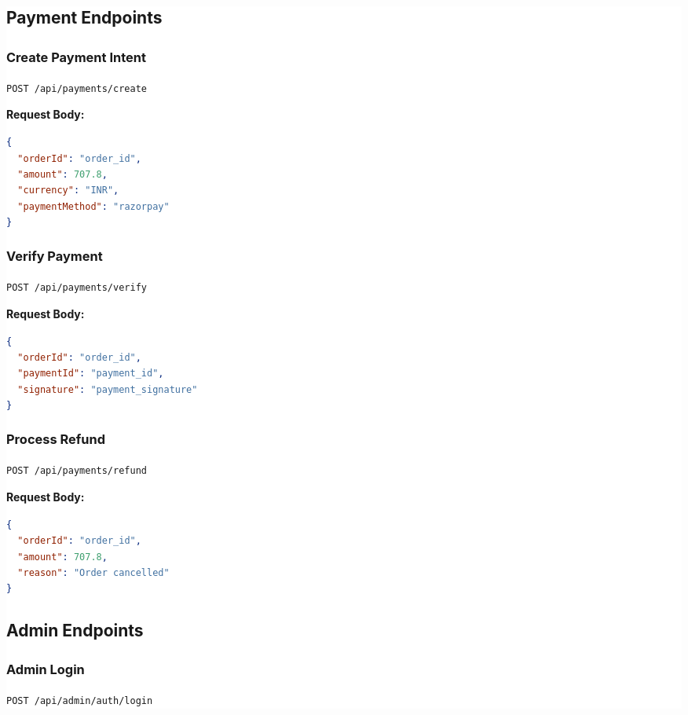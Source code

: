 ## Payment Endpoints

### Create Payment Intent

```http
POST /api/payments/create
```

**Request Body:**
```json
{
  "orderId": "order_id",
  "amount": 707.8,
  "currency": "INR",
  "paymentMethod": "razorpay"
}
```

### Verify Payment

```http
POST /api/payments/verify
```

**Request Body:**
```json
{
  "orderId": "order_id",
  "paymentId": "payment_id",
  "signature": "payment_signature"
}
```

### Process Refund

```http
POST /api/payments/refund
```

**Request Body:**
```json
{
  "orderId": "order_id",
  "amount": 707.8,
  "reason": "Order cancelled"
}
```

## Admin Endpoints

### Admin Login

```http
POST /api/admin/auth/login
```

